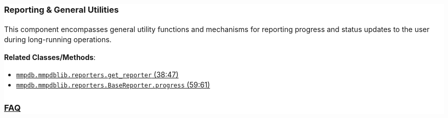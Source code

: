 
### Reporting & General Utilities
This component encompasses general utility functions and mechanisms for reporting progress and status updates to the user during long-running operations.


**Related Classes/Methods**:

- <a href="https://github.com/rdkit/mmpdb/blob/master/mmpdblib/reporters.py#L38-L47" target="_blank" rel="noopener noreferrer">`mmpdb.mmpdblib.reporters.get_reporter` (38:47)</a>
- <a href="https://github.com/rdkit/mmpdb/blob/master/mmpdblib/reporters.py#L59-L61" target="_blank" rel="noopener noreferrer">`mmpdb.mmpdblib.reporters.BaseReporter.progress` (59:61)</a>




### [FAQ](https://github.com/CodeBoarding/GeneratedOnBoardings/tree/main?tab=readme-ov-file#faq)
